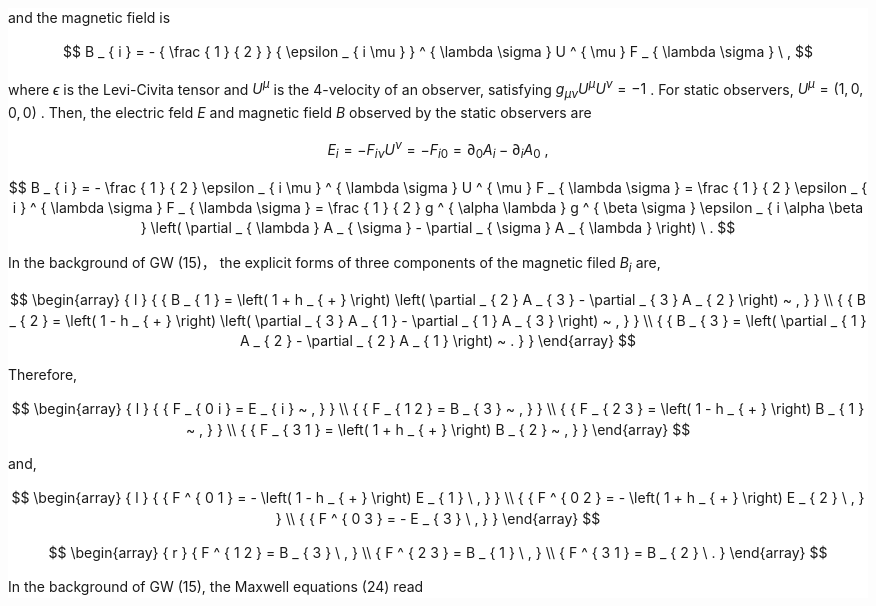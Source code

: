 and the magnetic field is

$$
B _ { i } = - { \frac { 1 } { 2 } } { \epsilon _ { i \mu } } ^ { \lambda \sigma } U ^ { \mu } F _ { \lambda \sigma } \ ,
$$

where $\epsilon$ is the Levi-Civita tensor and $U ^ { \mu }$ is the 4-velocity of an observer, satisfying $g _ { \mu \nu } U ^ { \mu } U ^ { \nu } = - 1$ . For static observers, $U ^ { \mu } = ( 1 , 0 , 0 , 0 )$ . Then, the electric feld $E$ and magnetic field $B$ observed by the static observers are

$$
E _ { i } = - F _ { i \nu } U ^ { \nu } = - F _ { i 0 } = \partial _ { 0 } A _ { i } - \partial _ { i } A _ { 0 } \ ,
$$

$$
B _ { i } = - \frac { 1 } { 2 } \epsilon _ { i \mu } ^ { \lambda \sigma } U ^ { \mu } F _ { \lambda \sigma } = \frac { 1 } { 2 } \epsilon _ { i } ^ { \lambda \sigma } F _ { \lambda \sigma } = \frac { 1 } { 2 } g ^ { \alpha \lambda } g ^ { \beta \sigma } \epsilon _ { i \alpha \beta } \left( \partial _ { \lambda } A _ { \sigma } - \partial _ { \sigma } A _ { \lambda } \right) \ .
$$

In the background of GW (15)， the explicit forms of three components of the magnetic filed $B _ { i }$ are,

$$
\begin{array} { l } { { B _ { 1 } = \left( 1 + h _ { + } \right) \left( \partial _ { 2 } A _ { 3 } - \partial _ { 3 } A _ { 2 } \right) ~ , } } \\ { { B _ { 2 } = \left( 1 - h _ { + } \right) \left( \partial _ { 3 } A _ { 1 } - \partial _ { 1 } A _ { 3 } \right) ~ , } } \\ { { B _ { 3 } = \left( \partial _ { 1 } A _ { 2 } - \partial _ { 2 } A _ { 1 } \right) ~ . } } \end{array}
$$

Therefore,

$$
\begin{array} { l } { { F _ { 0 i } = E _ { i } ~ , } } \\ { { F _ { 1 2 } = B _ { 3 } ~ , } } \\ { { F _ { 2 3 } = \left( 1 - h _ { + } \right) B _ { 1 } ~ , } } \\ { { F _ { 3 1 } = \left( 1 + h _ { + } \right) B _ { 2 } ~ , } } \end{array}
$$

and,

$$
\begin{array} { l } { { F ^ { 0 1 } = - \left( 1 - h _ { + } \right) E _ { 1 } \ , } } \\ { { F ^ { 0 2 } = - \left( 1 + h _ { + } \right) E _ { 2 } \ , } } \\ { { F ^ { 0 3 } = - E _ { 3 } \ , } } \end{array}
$$

$$
\begin{array} { r } { F ^ { 1 2 } = B _ { 3 } \ , } \\ { F ^ { 2 3 } = B _ { 1 } \ , } \\ { F ^ { 3 1 } = B _ { 2 } \ . } \end{array}
$$

In the background of GW (15), the Maxwell equations (24) read
